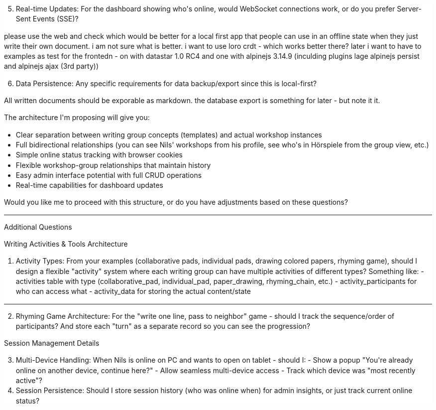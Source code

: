   5. Real-time Updates: For the dashboard showing who's online, would WebSocket
  connections work, or do you prefer Server-Sent Events (SSE)?

please use the web and check which would be better for a local first app that people can use in an offline state when they just write their own document. i am not sure what is better. i want to use loro crdt - which works better there? later i want to have to examples as test for the frontedn - on with datastar 1.0 RC4 and one with alpinejs 3.14.9 (inculding plugins lage alpinejs persist and alpinejs ajax (3rd party))

  6. Data Persistence: Any specific requirements for data backup/export since this is
  local-first?

All written documents should be exporable as markdown. the database export is something for later - but note it it.


  The architecture I'm proposing will give you:
  - Clear separation between writing group concepts (templates) and actual workshop
  instances
  - Full bidirectional relationships (you can see Nils' workshops from his profile,
  see who's in Hörspiele from the group view, etc.)
  - Simple online status tracking with browser cookies
  - Flexible workshop-group relationships that maintain history
  - Easy admin interface potential with full CRUD operations
  - Real-time capabilities for dashboard updates

  Would you like me to proceed with this structure, or do you have adjustments based
  on these questions?

---


Additional Questions

  Writing Activities & Tools Architecture

  1. Activity Types: From your examples (collaborative pads, individual pads, drawing
  colored papers, rhyming game), should I design a flexible "activity" system where
  each writing group can have multiple activities of different types? Something like:
    - activities table with type (collaborative_pad, individual_pad, paper_drawing,
  rhyming_chain, etc.)
    - activity_participants for who can access what
    - activity_data for storing the actual content/state

--- 

  2. Rhyming Game Architecture: For the "write one line, pass to neighbor" game -
  should I track the sequence/order of participants? And store each "turn" as a
  separate record so you can see the progression?

  Session Management Details

  3. Multi-Device Handling: When Nils is online on PC and wants to open on tablet -
  should I:
    - Show a popup "You're already online on another device, continue here?"
    - Allow seamless multi-device access
    - Track which device was "most recently active"?
  4. Session Persistence: Should I store session history (who was online when) for
  admin insights, or just track current online status?
